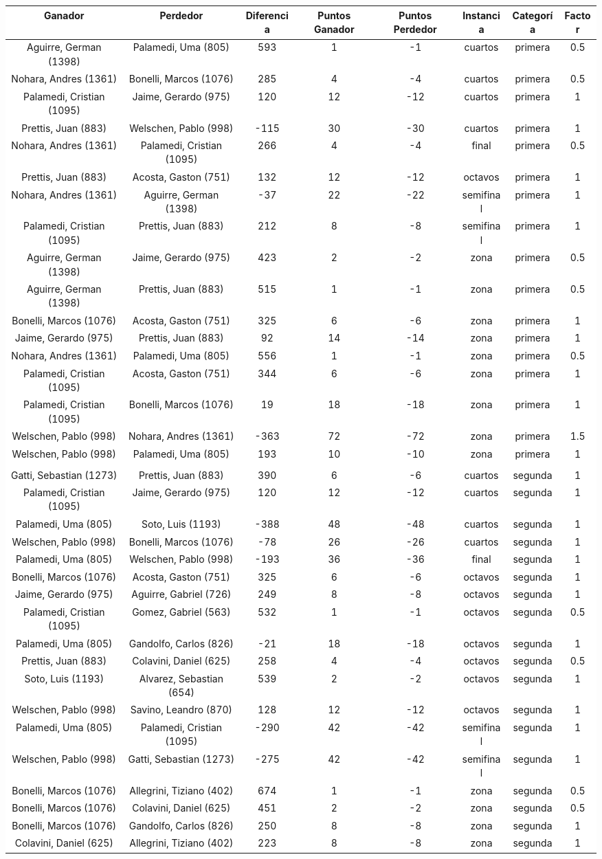 |          Ganador          |         Perdedor          |  Diferencia  |  Puntos Ganador  |  Puntos Perdedor  |  Instancia  |  Categoría  |  Factor  |
|:-------------------------:|:-------------------------:|:------------:|:----------------:|:-----------------:|:-----------:|:-----------:|:--------:|
|  Aguirre, German (1398)   |    Palamedi, Uma (805)    |     593      |        1         |        -1         |   cuartos   |   primera   |   0.5    |
|   Nohara, Andres (1361)   |  Bonelli, Marcos (1076)   |     285      |        4         |        -4         |   cuartos   |   primera   |   0.5    |
| Palamedi, Cristian (1095) |   Jaime, Gerardo (975)    |     120      |        12        |        -12        |   cuartos   |   primera   |    1     |
|    Prettis, Juan (883)    |   Welschen, Pablo (998)   |     -115     |        30        |        -30        |   cuartos   |   primera   |    1     |
|   Nohara, Andres (1361)   | Palamedi, Cristian (1095) |     266      |        4         |        -4         |    final    |   primera   |   0.5    |
|    Prettis, Juan (883)    |   Acosta, Gaston (751)    |     132      |        12        |        -12        |   octavos   |   primera   |    1     |
|   Nohara, Andres (1361)   |  Aguirre, German (1398)   |     -37      |        22        |        -22        |  semifinal  |   primera   |    1     |
| Palamedi, Cristian (1095) |    Prettis, Juan (883)    |     212      |        8         |        -8         |  semifinal  |   primera   |    1     |
|  Aguirre, German (1398)   |   Jaime, Gerardo (975)    |     423      |        2         |        -2         |    zona     |   primera   |   0.5    |
|  Aguirre, German (1398)   |    Prettis, Juan (883)    |     515      |        1         |        -1         |    zona     |   primera   |   0.5    |
|  Bonelli, Marcos (1076)   |   Acosta, Gaston (751)    |     325      |        6         |        -6         |    zona     |   primera   |    1     |
|   Jaime, Gerardo (975)    |    Prettis, Juan (883)    |      92      |        14        |        -14        |    zona     |   primera   |    1     |
|   Nohara, Andres (1361)   |    Palamedi, Uma (805)    |     556      |        1         |        -1         |    zona     |   primera   |   0.5    |
| Palamedi, Cristian (1095) |   Acosta, Gaston (751)    |     344      |        6         |        -6         |    zona     |   primera   |    1     |
| Palamedi, Cristian (1095) |  Bonelli, Marcos (1076)   |      19      |        18        |        -18        |    zona     |   primera   |    1     |
|   Welschen, Pablo (998)   |   Nohara, Andres (1361)   |     -363     |        72        |        -72        |    zona     |   primera   |   1.5    |
|   Welschen, Pablo (998)   |    Palamedi, Uma (805)    |     193      |        10        |        -10        |    zona     |   primera   |    1     |
|                           |                           |              |                  |                   |             |             |          |
|  Gatti, Sebastian (1273)  |    Prettis, Juan (883)    |     390      |        6         |        -6         |   cuartos   |   segunda   |    1     |
| Palamedi, Cristian (1095) |   Jaime, Gerardo (975)    |     120      |        12        |        -12        |   cuartos   |   segunda   |    1     |
|    Palamedi, Uma (805)    |     Soto, Luis (1193)     |     -388     |        48        |        -48        |   cuartos   |   segunda   |    1     |
|   Welschen, Pablo (998)   |  Bonelli, Marcos (1076)   |     -78      |        26        |        -26        |   cuartos   |   segunda   |    1     |
|    Palamedi, Uma (805)    |   Welschen, Pablo (998)   |     -193     |        36        |        -36        |    final    |   segunda   |    1     |
|  Bonelli, Marcos (1076)   |   Acosta, Gaston (751)    |     325      |        6         |        -6         |   octavos   |   segunda   |    1     |
|   Jaime, Gerardo (975)    |  Aguirre, Gabriel (726)   |     249      |        8         |        -8         |   octavos   |   segunda   |    1     |
| Palamedi, Cristian (1095) |   Gomez, Gabriel (563)    |     532      |        1         |        -1         |   octavos   |   segunda   |   0.5    |
|    Palamedi, Uma (805)    |  Gandolfo, Carlos (826)   |     -21      |        18        |        -18        |   octavos   |   segunda   |    1     |
|    Prettis, Juan (883)    |  Colavini, Daniel (625)   |     258      |        4         |        -4         |   octavos   |   segunda   |   0.5    |
|     Soto, Luis (1193)     | Alvarez, Sebastian (654)  |     539      |        2         |        -2         |   octavos   |   segunda   |    1     |
|   Welschen, Pablo (998)   |   Savino, Leandro (870)   |     128      |        12        |        -12        |   octavos   |   segunda   |    1     |
|    Palamedi, Uma (805)    | Palamedi, Cristian (1095) |     -290     |        42        |        -42        |  semifinal  |   segunda   |    1     |
|   Welschen, Pablo (998)   |  Gatti, Sebastian (1273)  |     -275     |        42        |        -42        |  semifinal  |   segunda   |    1     |
|  Bonelli, Marcos (1076)   | Allegrini, Tiziano (402)  |     674      |        1         |        -1         |    zona     |   segunda   |   0.5    |
|  Bonelli, Marcos (1076)   |  Colavini, Daniel (625)   |     451      |        2         |        -2         |    zona     |   segunda   |   0.5    |
|  Bonelli, Marcos (1076)   |  Gandolfo, Carlos (826)   |     250      |        8         |        -8         |    zona     |   segunda   |    1     |
|  Colavini, Daniel (625)   | Allegrini, Tiziano (402)  |     223      |        8         |        -8         |    zona     |   segunda   |    1     |